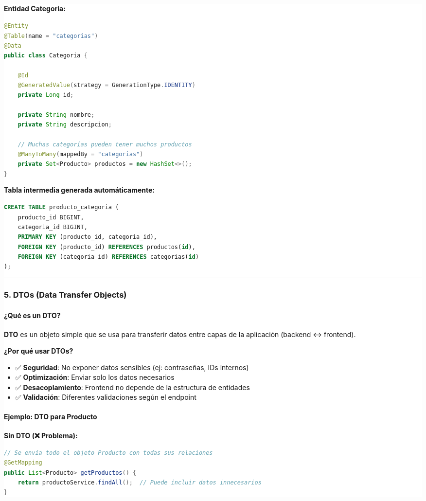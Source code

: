 **Entidad Categoria:**
```java
@Entity
@Table(name = "categorias")
@Data
public class Categoria {
    
    @Id
    @GeneratedValue(strategy = GenerationType.IDENTITY)
    private Long id;
    
    private String nombre;
    private String descripcion;
    
    // Muchas categorías pueden tener muchos productos
    @ManyToMany(mappedBy = "categorias")
    private Set<Producto> productos = new HashSet<>();
}
```

**Tabla intermedia generada automáticamente:**
```sql
CREATE TABLE producto_categoria (
    producto_id BIGINT,
    categoria_id BIGINT,
    PRIMARY KEY (producto_id, categoria_id),
    FOREIGN KEY (producto_id) REFERENCES productos(id),
    FOREIGN KEY (categoria_id) REFERENCES categorias(id)
);
```

---

### 5. DTOs (Data Transfer Objects)

#### ¿Qué es un DTO?

**DTO** es un objeto simple que se usa para transferir datos entre capas de la aplicación (backend ↔ frontend).

**¿Por qué usar DTOs?**
- ✅ **Seguridad**: No exponer datos sensibles (ej: contraseñas, IDs internos)
- ✅ **Optimización**: Enviar solo los datos necesarios
- ✅ **Desacoplamiento**: Frontend no depende de la estructura de entidades
- ✅ **Validación**: Diferentes validaciones según el endpoint

#### Ejemplo: DTO para Producto

**Sin DTO (❌ Problema):**
```java
// Se envía todo el objeto Producto con todas sus relaciones
@GetMapping
public List<Producto> getProductos() {
    return productoService.findAll();  // Puede incluir datos innecesarios
}
```
